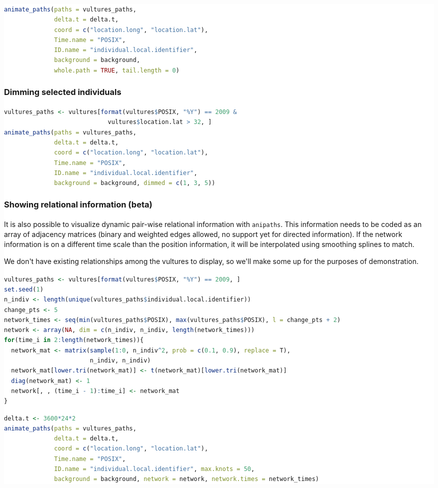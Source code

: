 
```r
animate_paths(paths = vultures_paths, 
              delta.t = delta.t,
              coord = c("location.long", "location.lat"),
              Time.name = "POSIX",
              ID.name = "individual.local.identifier", 
              background = background, 
              whole.path = TRUE, tail.length = 0)
```

### Dimming selected individuals


```r
vultures_paths <- vultures[format(vultures$POSIX, "%Y") == 2009 & 
                             vultures$location.lat > 32, ]
animate_paths(paths = vultures_paths, 
              delta.t = delta.t,
              coord = c("location.long", "location.lat"),
              Time.name = "POSIX",
              ID.name = "individual.local.identifier", 
              background = background, dimmed = c(1, 3, 5))
```

### Showing relational information (beta)

It is also possible to visualize dynamic pair-wise relational information with `anipaths`. This information needs to be coded as an array of adjacency matrices (binary and weighted edges allowed, no support yet for directed information). If the network information is on a different time scale than the position information, it will be interpolated using smoothing splines to match.

We don't have existing relationships among the vultures to display, so we'll make some up for the purposes of demonstration. 


```r
vultures_paths <- vultures[format(vultures$POSIX, "%Y") == 2009, ]
set.seed(1)
n_indiv <- length(unique(vultures_paths$individual.local.identifier))
change_pts <- 5
network_times <- seq(min(vultures_paths$POSIX), max(vultures_paths$POSIX), l = change_pts + 2)
network <- array(NA, dim = c(n_indiv, n_indiv, length(network_times)))
for(time_i in 2:length(network_times)){
  network_mat <- matrix(sample(1:0, n_indiv^2, prob = c(0.1, 0.9), replace = T), 
                        n_indiv, n_indiv)
  network_mat[lower.tri(network_mat)] <- t(network_mat)[lower.tri(network_mat)]
  diag(network_mat) <- 1
  network[, , (time_i - 1):time_i] <- network_mat
}
```


```r
delta.t <- 3600*24*2
animate_paths(paths = vultures_paths, 
              delta.t = delta.t,
              coord = c("location.long", "location.lat"),
              Time.name = "POSIX",
              ID.name = "individual.local.identifier", max.knots = 50,
              background = background, network = network, network.times = network_times)
```
